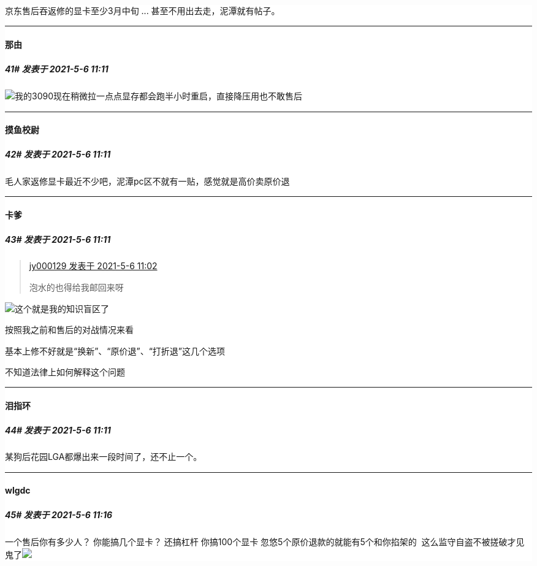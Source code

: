 
京东售后吞返修的显卡至少3月中旬 ...</blockquote>
甚至不用出去走，泥潭就有帖子。


*****

####  那由  
##### 41#       发表于 2021-5-6 11:11


<img src="https://static.saraba1st.com/image/smiley/face2017/067.png" referrerpolicy="no-referrer">我的3090现在稍微拉一点点显存都会跑半小时重启，直接降压用也不敢售后


*****

####  摸鱼校尉  
##### 42#       发表于 2021-5-6 11:11


毛人家返修显卡最近不少吧，泥潭pc区不就有一贴，感觉就是高价卖原价退


*****

####  卡爹  
##### 43#       发表于 2021-5-6 11:11


<blockquote><a href="httphttps://bbs.saraba1st.com/2b/forum.php?mod=redirect&amp;goto=findpost&amp;pid=51156702&amp;ptid=2002560" target="_blank">jy000129 发表于 2021-5-6 11:02</a>

泡水的也得给我邮回来呀</blockquote>
<img src="https://static.saraba1st.com/image/smiley/face2017/069.png" referrerpolicy="no-referrer">这个就是我的知识盲区了

按照我之前和售后的对战情况来看

基本上修不好就是“换新”、“原价退”、“打折退”这几个选项

不知道法律上如何解释这个问题


*****

####  泪指环  
##### 44#       发表于 2021-5-6 11:11


某狗后花园LGA都爆出来一段时间了，还不止一个。


*****

####  wlgdc  
##### 45#       发表于 2021-5-6 11:16


一个售后你有多少人？ 你能搞几个显卡？ 还搞杠杆 你搞100个显卡 忽悠5个原价退款的就能有5个和你掐架的  这么监守自盗不被搓破才见鬼了<img src="https://static.saraba1st.com/image/smiley/face2017/067.png" referrerpolicy="no-referrer">
